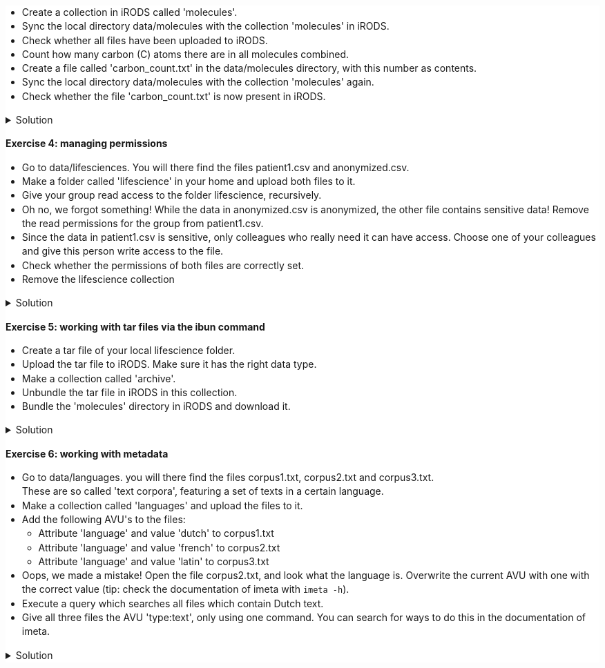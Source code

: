 - Create a collection in iRODS called 'molecules'.
- Sync the local directory data/molecules with the collection 'molecules' in iRODS.
- Check whether all files have been uploaded to iRODS.
- Count how many carbon (C) atoms there are in all molecules combined.
- Create a file called 'carbon_count.txt' in the data/molecules directory, with this number as contents.
- Sync the local directory data/molecules with the collection 'molecules' again.
- Check whether the file 'carbon_count.txt' is now present in iRODS.

<details><summary>Solution</summary></details>

**Exercise 4: managing permissions**
- Go to data/lifesciences. You will there find the files patient1.csv and anonymized.csv. 
- Make a folder called 'lifescience' in your home and upload both files to it.
- Give your group read access to the folder lifescience, recursively.
- Oh no, we forgot something! While the data in anonymized.csv is anonymized, the other file contains sensitive data!
  Remove the read permissions for the group from patient1.csv.
- Since the data in patient1.csv is sensitive, only colleagues who really need it can have access. 
  Choose one of your colleagues and give this person write access to the file.
- Check whether the permissions of both files are correctly set.
- Remove the lifescience collection


<details><summary>Solution</summary></details>


**Exercise 5: working with tar files via the ibun command**


- Create a tar file of your local lifescience folder.
- Upload the tar file to iRODS. Make sure it has the right data type.
- Make a collection called 'archive'.
- Unbundle the tar file in iRODS in this collection.
- Bundle the 'molecules' directory in iRODS and download it. 


<details><summary>Solution</summary></details>

**Exercise 6: working with metadata**

- Go to data/languages. you will there find the files corpus1.txt, corpus2.txt and corpus3.txt.   
  These are so called 'text corpora', featuring a set of texts in a certain language.
- Make a collection called 'languages' and upload the files to it.
- Add the following AVU's to the files:
    - Attribute 'language' and value 'dutch' to corpus1.txt
    - Attribute 'language' and value 'french' to corpus2.txt
    - Attribute 'language' and value 'latin' to corpus3.txt
- Oops, we made a mistake! Open the file corpus2.txt, and look what the language is. 
  Overwrite the current AVU with one with the correct value (tip: check the documentation of imeta with `imeta -h`).
- Execute a query which searches all files which contain Dutch text.
- Give all three files the AVU 'type:text', only using one command. 
  You can search for ways to do this in the documentation of imeta.


<details><summary>Solution</summary></details>

